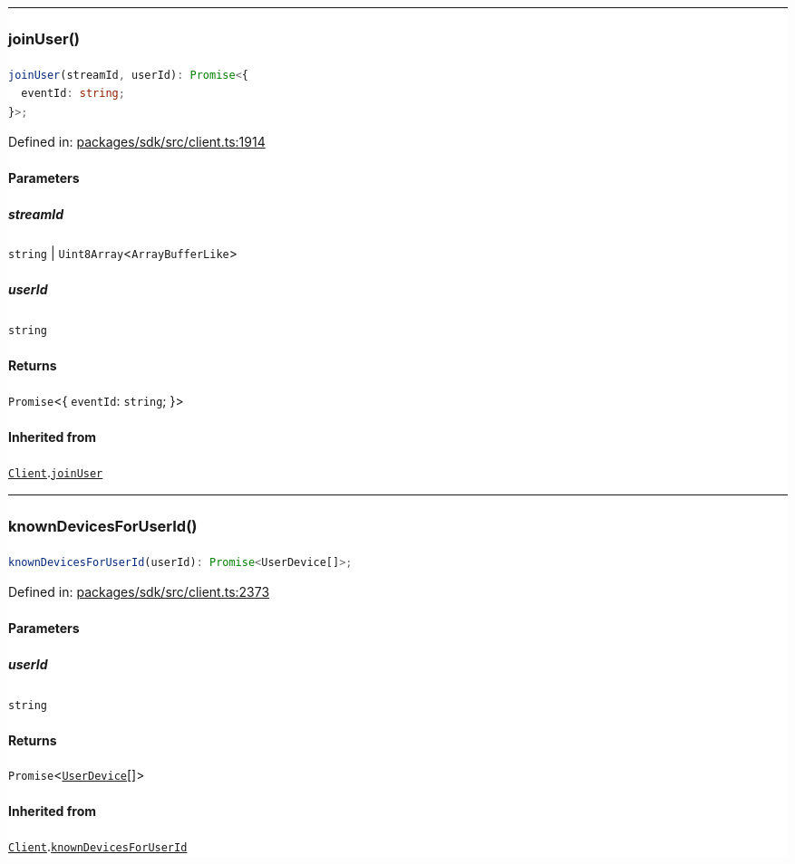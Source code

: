 ***

### joinUser()

```ts
joinUser(streamId, userId): Promise<{
  eventId: string;
}>;
```

Defined in: [packages/sdk/src/client.ts:1914](https://github.com/towns-protocol/towns/blob/0db1fd0ac7258e8db8cedfb6183e8eade8284fa1/packages/sdk/src/client.ts#L1914)

#### Parameters

##### streamId

`string` | `Uint8Array`\<`ArrayBufferLike`\>

##### userId

`string`

#### Returns

`Promise`\<\{
  `eventId`: `string`;
\}\>

#### Inherited from

[`Client`](Client.md).[`joinUser`](Client.md#joinuser)

***

### knownDevicesForUserId()

```ts
knownDevicesForUserId(userId): Promise<UserDevice[]>;
```

Defined in: [packages/sdk/src/client.ts:2373](https://github.com/towns-protocol/towns/blob/0db1fd0ac7258e8db8cedfb6183e8eade8284fa1/packages/sdk/src/client.ts#L2373)

#### Parameters

##### userId

`string`

#### Returns

`Promise`\<[`UserDevice`](../../Towns-Protocol-Encryption/interfaces/UserDevice.md)[]\>

#### Inherited from

[`Client`](Client.md).[`knownDevicesForUserId`](Client.md#knowndevicesforuserid)
